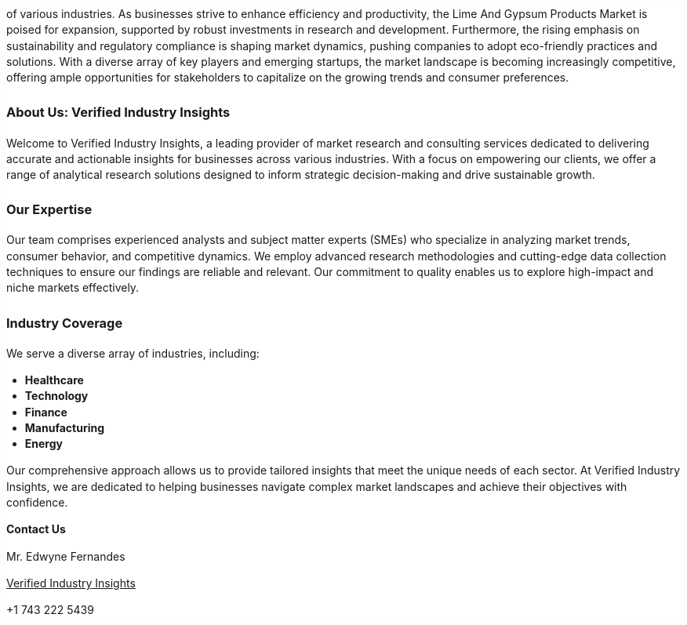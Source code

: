of various industries. As businesses strive to enhance efficiency and productivity, the Lime And Gypsum Products Market is poised for expansion, supported by robust investments in research and development. Furthermore, the rising emphasis on sustainability and regulatory compliance is shaping market dynamics, pushing companies to adopt eco-friendly practices and solutions. With a diverse array of key players and emerging startups, the market landscape is becoming increasingly competitive, offering ample opportunities for stakeholders to capitalize on the growing trends and consumer preferences.</p><h3>About Us: Verified Industry Insights</h3><p>Welcome to Verified Industry Insights, a leading provider of market research and consulting services dedicated to delivering accurate and actionable insights for businesses across various industries. With a focus on empowering our clients, we offer a range of analytical research solutions designed to inform strategic decision-making and drive sustainable growth.</p><h3>Our Expertise</h3><p>Our team comprises experienced analysts and subject matter experts (SMEs) who specialize in analyzing market trends, consumer behavior, and competitive dynamics. We employ advanced research methodologies and cutting-edge data collection techniques to ensure our findings are reliable and relevant. Our commitment to quality enables us to explore high-impact and niche markets effectively.</p><h3>Industry Coverage</h3><p>We serve a diverse array of industries, including:</p><ul><li><strong>Healthcare</strong></li><li><strong>Technology</strong></li><li><strong>Finance</strong></li><li><strong>Manufacturing</strong></li><li><strong>Energy</strong></li></ul><p>Our comprehensive approach allows us to provide tailored insights that meet the unique needs of each sector. At Verified Industry Insights, we are dedicated to helping businesses navigate complex market landscapes and achieve their objectives with confidence.</p><p><strong>Contact Us</strong></p><p>Mr. Edwyne Fernandes</p><p><a href="https://www.verifiedindustryinsights.com/">Verified Industry Insights</a></p><p>+1 743 222 5439</p>
